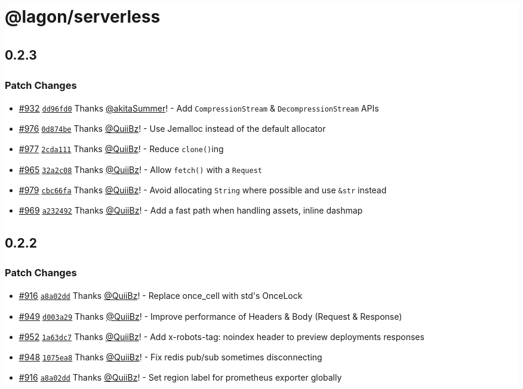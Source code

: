 # @lagon/serverless

## 0.2.3

### Patch Changes

- [#932](https://github.com/lagonapp/lagon/pull/932) [`dd96fd0`](https://github.com/lagonapp/lagon/commit/dd96fd0bf692c01023727d12415d737b21035f7d) Thanks [@akitaSummer](https://github.com/akitaSummer)! - Add `CompressionStream` & `DecompressionStream` APIs

- [#976](https://github.com/lagonapp/lagon/pull/976) [`0d874be`](https://github.com/lagonapp/lagon/commit/0d874be5980287e9433ffcbfcb5364c551022356) Thanks [@QuiiBz](https://github.com/QuiiBz)! - Use Jemalloc instead of the default allocator

- [#977](https://github.com/lagonapp/lagon/pull/977) [`2cda111`](https://github.com/lagonapp/lagon/commit/2cda111f85d053b467a70a3486ebfb60ddaea5cc) Thanks [@QuiiBz](https://github.com/QuiiBz)! - Reduce `clone()`ing

- [#965](https://github.com/lagonapp/lagon/pull/965) [`32a2c08`](https://github.com/lagonapp/lagon/commit/32a2c08a469a5dbcd23d47bafbd91d851f8a750d) Thanks [@QuiiBz](https://github.com/QuiiBz)! - Allow `fetch()` with a `Request`

- [#979](https://github.com/lagonapp/lagon/pull/979) [`cbc66fa`](https://github.com/lagonapp/lagon/commit/cbc66fa4d396792fb6e823f086824954bf42f6eb) Thanks [@QuiiBz](https://github.com/QuiiBz)! - Avoid allocating `String` where possible and use `&str` instead

- [#969](https://github.com/lagonapp/lagon/pull/969) [`a232492`](https://github.com/lagonapp/lagon/commit/a232492c317c8c4fe74fac0e87a0f1a60fafb505) Thanks [@QuiiBz](https://github.com/QuiiBz)! - Add a fast path when handling assets, inline dashmap

## 0.2.2

### Patch Changes

- [#916](https://github.com/lagonapp/lagon/pull/916) [`a8a02dd`](https://github.com/lagonapp/lagon/commit/a8a02dd0bd244599d9c6be622e79c6f4cb1b3db4) Thanks [@QuiiBz](https://github.com/QuiiBz)! - Replace once_cell with std's OnceLock

- [#949](https://github.com/lagonapp/lagon/pull/949) [`d003a29`](https://github.com/lagonapp/lagon/commit/d003a2937775f00c17e1bf6b83d46310355c077d) Thanks [@QuiiBz](https://github.com/QuiiBz)! - Improve performance of Headers & Body (Request & Response)

- [#952](https://github.com/lagonapp/lagon/pull/952) [`1a63dc7`](https://github.com/lagonapp/lagon/commit/1a63dc7e2ed22408455758265a901992bc059ab8) Thanks [@QuiiBz](https://github.com/QuiiBz)! - Add x-robots-tag: noindex header to preview deployments responses

- [#948](https://github.com/lagonapp/lagon/pull/948) [`1075ea8`](https://github.com/lagonapp/lagon/commit/1075ea823e1fb810642e883460240ffaa82cd713) Thanks [@QuiiBz](https://github.com/QuiiBz)! - Fix redis pub/sub sometimes disconnecting

- [#916](https://github.com/lagonapp/lagon/pull/916) [`a8a02dd`](https://github.com/lagonapp/lagon/commit/a8a02dd0bd244599d9c6be622e79c6f4cb1b3db4) Thanks [@QuiiBz](https://github.com/QuiiBz)! - Set region label for prometheus exporter globally
